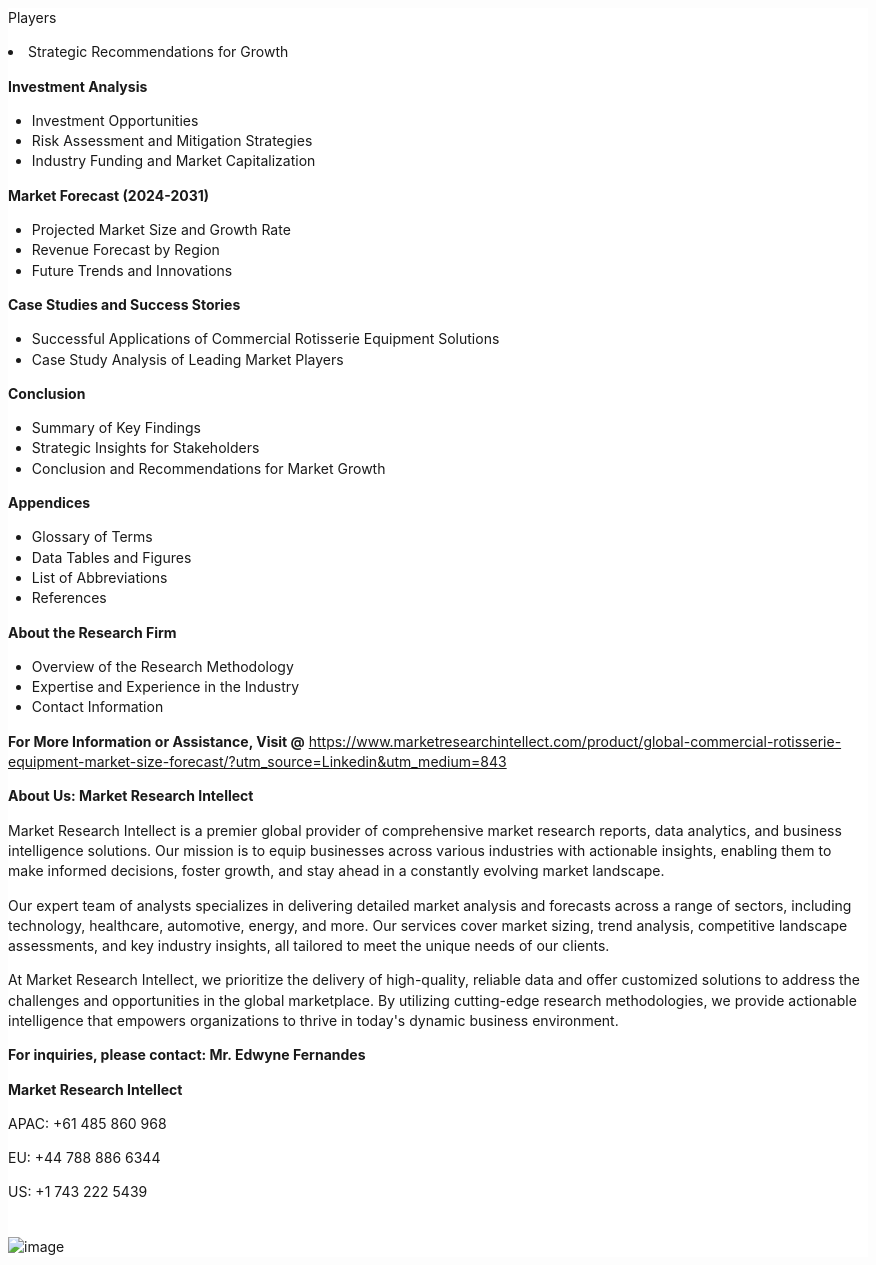 Players</li><li>Strategic Recommendations for Growth</li></ul><p><strong>Investment Analysis</strong></p><ul><li>Investment Opportunities</li><li>Risk Assessment and Mitigation Strategies</li><li>Industry Funding and Market Capitalization</li></ul><p><strong>Market Forecast (2024-2031)</strong></p><ul><li>Projected Market Size and Growth Rate</li><li>Revenue Forecast by Region</li><li>Future Trends and Innovations</li></ul><p><strong>Case Studies and Success Stories</strong></p><ul><li>Successful Applications of Commercial Rotisserie Equipment Solutions</li><li>Case Study Analysis of Leading Market Players</li></ul><p><strong>Conclusion</strong></p><ul><li>Summary of Key Findings</li><li>Strategic Insights for Stakeholders</li><li>Conclusion and Recommendations for Market Growth</li></ul><p><strong>Appendices</strong></p><ul><li>Glossary of Terms</li><li>Data Tables and Figures</li><li>List of Abbreviations</li><li>References</li></ul><p><strong>About the Research Firm</strong></p><ul><li>Overview of the Research Methodology</li><li>Expertise and Experience in the Industry</li><li>Contact Information</li></ul></div><div class="article-main__content" data-test-id="publishing-text-block"><p><span class="font-[700]"><strong>For More Information or Assistance, Visit @</strong>&nbsp;<a href="https://www.marketresearchintellect.com/product/global-commercial-rotisserie-equipment-market-size-forecast/?utm_source=Linkedin&utm_medium=843">https://www.marketresearchintellect.com/product/global-commercial-rotisserie-equipment-market-size-forecast/?utm_source=Linkedin&utm_medium=843</a></span></p><p><strong>About Us: Market Research Intellect</strong></p><p>Market Research Intellect is a premier global provider of comprehensive market research reports, data analytics, and business intelligence solutions. Our mission is to equip businesses across various industries with actionable insights, enabling them to make informed decisions, foster growth, and stay ahead in a constantly evolving market landscape.</p><p>Our expert team of analysts specializes in delivering detailed market analysis and forecasts across a range of sectors, including technology, healthcare, automotive, energy, and more. Our services cover market sizing, trend analysis, competitive landscape assessments, and key industry insights, all tailored to meet the unique needs of our clients.</p><p>At Market Research Intellect, we prioritize the delivery of high-quality, reliable data and offer customized solutions to address the challenges and opportunities in the global marketplace. By utilizing cutting-edge research methodologies, we provide actionable intelligence that empowers organizations to thrive in today's dynamic business environment.</p><p><strong>For inquiries, please contact: Mr. Edwyne Fernandes</strong></p><p><strong>Market Research Intellect</strong></p><p>APAC: +61 485 860 968</p><p>EU: +44 788 886 6344</p><p>US: +1 743 222 5439</p></div><div class="article-main__content" data-test-id="publishing-text-block">&nbsp;</div>
![image](https://github.com/user-attachments/assets/4eb32a34-751e-4ab8-899a-c3a61afe4bd7)
